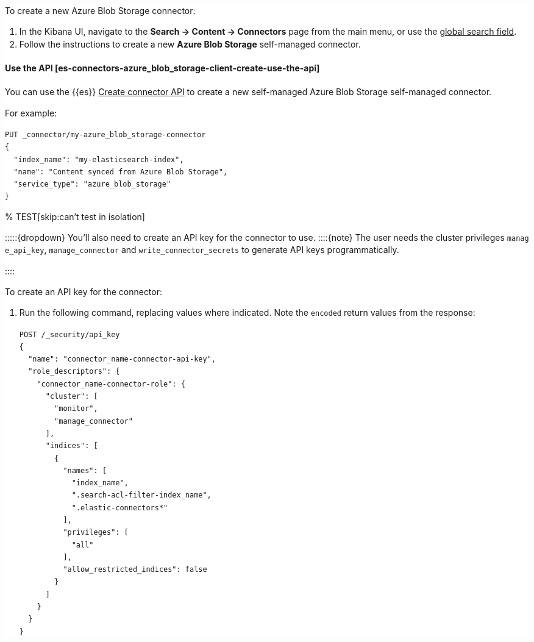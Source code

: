 To create a new Azure Blob Storage connector:

1. In the Kibana UI, navigate to the **Search → Content → Connectors** page from the main menu, or use the [global search field](docs-content://explore-analyze/query-filter/filtering.md#_finding_your_apps_and_objects).
2. Follow the instructions to create a new  **Azure Blob Storage** self-managed connector.


#### Use the API [es-connectors-azure_blob_storage-client-create-use-the-api]

You can use the {{es}} [Create connector API](https://www.elastic.co/docs/api/doc/elasticsearch/group/endpoint-connector) to create a new self-managed Azure Blob Storage self-managed connector.

For example:

```console
PUT _connector/my-azure_blob_storage-connector
{
  "index_name": "my-elasticsearch-index",
  "name": "Content synced from Azure Blob Storage",
  "service_type": "azure_blob_storage"
}
```
%  TEST[skip:can’t test in isolation]

:::::{dropdown} You’ll also need to create an API key for the connector to use.
::::{note}
The user needs the cluster privileges `manage_api_key`, `manage_connector` and `write_connector_secrets` to generate API keys programmatically.

::::


To create an API key for the connector:

1. Run the following command, replacing values where indicated. Note the `encoded` return values from the response:

    ```console
    POST /_security/api_key
    {
      "name": "connector_name-connector-api-key",
      "role_descriptors": {
        "connector_name-connector-role": {
          "cluster": [
            "monitor",
            "manage_connector"
          ],
          "indices": [
            {
              "names": [
                "index_name",
                ".search-acl-filter-index_name",
                ".elastic-connectors*"
              ],
              "privileges": [
                "all"
              ],
              "allow_restricted_indices": false
            }
          ]
        }
      }
    }
    ```
